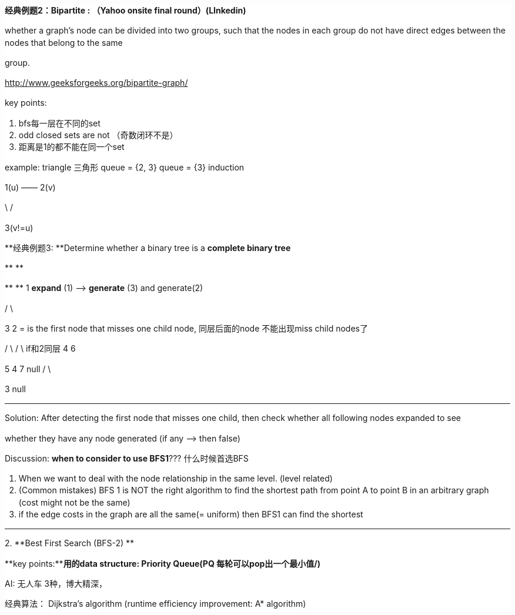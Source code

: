 **经典例题2：Bipartite : （Yahoo onsite final round）(LInkedin)**

whether a graph’s node can be divided into two groups, such that the nodes in each group do not have direct edges between the nodes that belong to the same 

group. 

<http://www.geeksforgeeks.org/bipartite-graph/>

key points: 

1. bfs每一层在不同的set
2. odd closed sets are not （奇数闭环不是）
3. 距离是1的都不能在同一个set

example: triangle 三角形 queue = {2, 3} queue = {3} induction 

 1(u) —— 2(v)

 \\ /

 3(v!=u)

**经典例题3: **Determine whether a binary tree is a **complete binary tree**

**
**

** ** 1 **expand** (1) ——\> **generate** (3) and generate(2)

 / \\

 3 2 = is the first node that misses one child node, 同层后面的node 不能出现miss child nodes了

 / \\ / \\ if和2同层 4 6

 5 4 7 null / \\ 

 3 null

 ** **

Solution: After detecting the first node that misses one child, then check whether all following nodes expanded to see

whether they have any node generated (if any —\> then false)

Discussion: **when to consider to use BFS1**??? 什么时候首选BFS

1. When we want to deal with the node relationship in the same level. (level related)
2. (Common mistakes) BFS 1 is NOT the right algorithm to find the shortest path from point A to point B in an arbitrary graph (cost might not be the same)
  1. if the edge costs in the graph are all the same(= uniform) then BFS1 can find the shortest

-----------------------------------------------------------------------------------------------------------------------------------------------------------------------------------------------------------------------------------------------------------------------------------------------------------------------------------------------------

2\. **Best First Search (BFS-2) **

**key points:****用的data structure: Priority Queue(PQ 每轮可以pop出一个最小值/)**

AI: 无人车 3种，博大精深，

经典算法： Dijkstra’s algorithm (runtime efficiency improvement: A\* algorithm)
